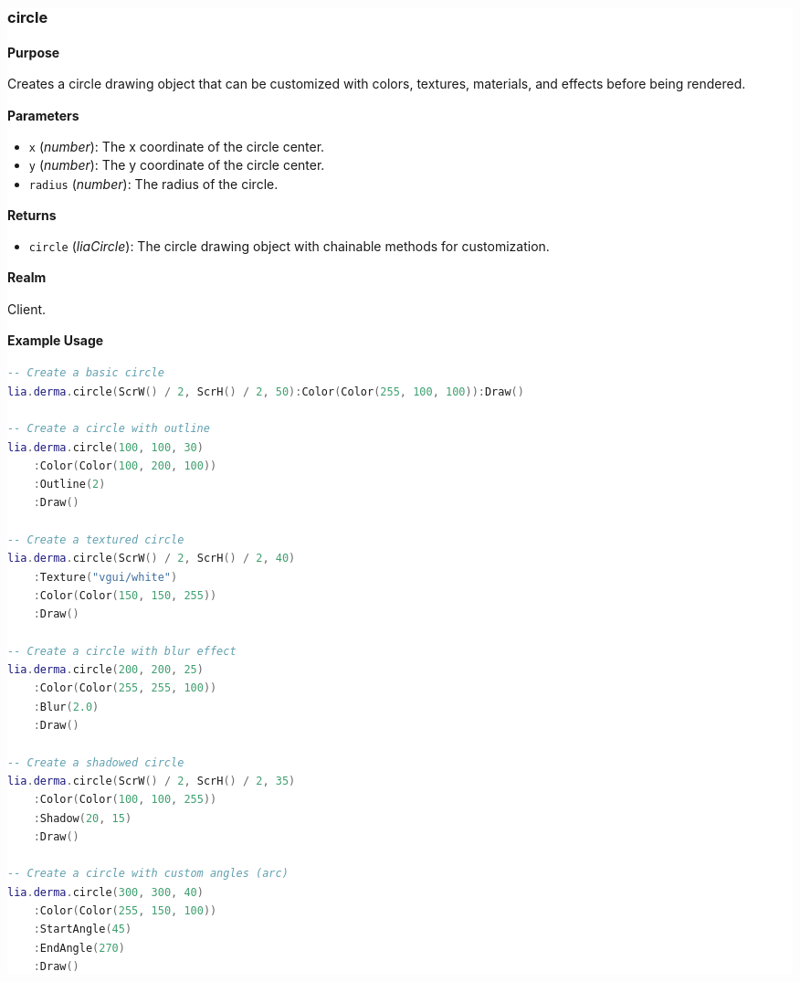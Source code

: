 
### circle

**Purpose**

Creates a circle drawing object that can be customized with colors, textures, materials, and effects before being rendered.

**Parameters**

* `x` (*number*): The x coordinate of the circle center.
* `y` (*number*): The y coordinate of the circle center.
* `radius` (*number*): The radius of the circle.

**Returns**

* `circle` (*liaCircle*): The circle drawing object with chainable methods for customization.

**Realm**

Client.

**Example Usage**

```lua
-- Create a basic circle
lia.derma.circle(ScrW() / 2, ScrH() / 2, 50):Color(Color(255, 100, 100)):Draw()

-- Create a circle with outline
lia.derma.circle(100, 100, 30)
    :Color(Color(100, 200, 100))
    :Outline(2)
    :Draw()

-- Create a textured circle
lia.derma.circle(ScrW() / 2, ScrH() / 2, 40)
    :Texture("vgui/white")
    :Color(Color(150, 150, 255))
    :Draw()

-- Create a circle with blur effect
lia.derma.circle(200, 200, 25)
    :Color(Color(255, 255, 100))
    :Blur(2.0)
    :Draw()

-- Create a shadowed circle
lia.derma.circle(ScrW() / 2, ScrH() / 2, 35)
    :Color(Color(100, 100, 255))
    :Shadow(20, 15)
    :Draw()

-- Create a circle with custom angles (arc)
lia.derma.circle(300, 300, 40)
    :Color(Color(255, 150, 100))
    :StartAngle(45)
    :EndAngle(270)
    :Draw()
```
